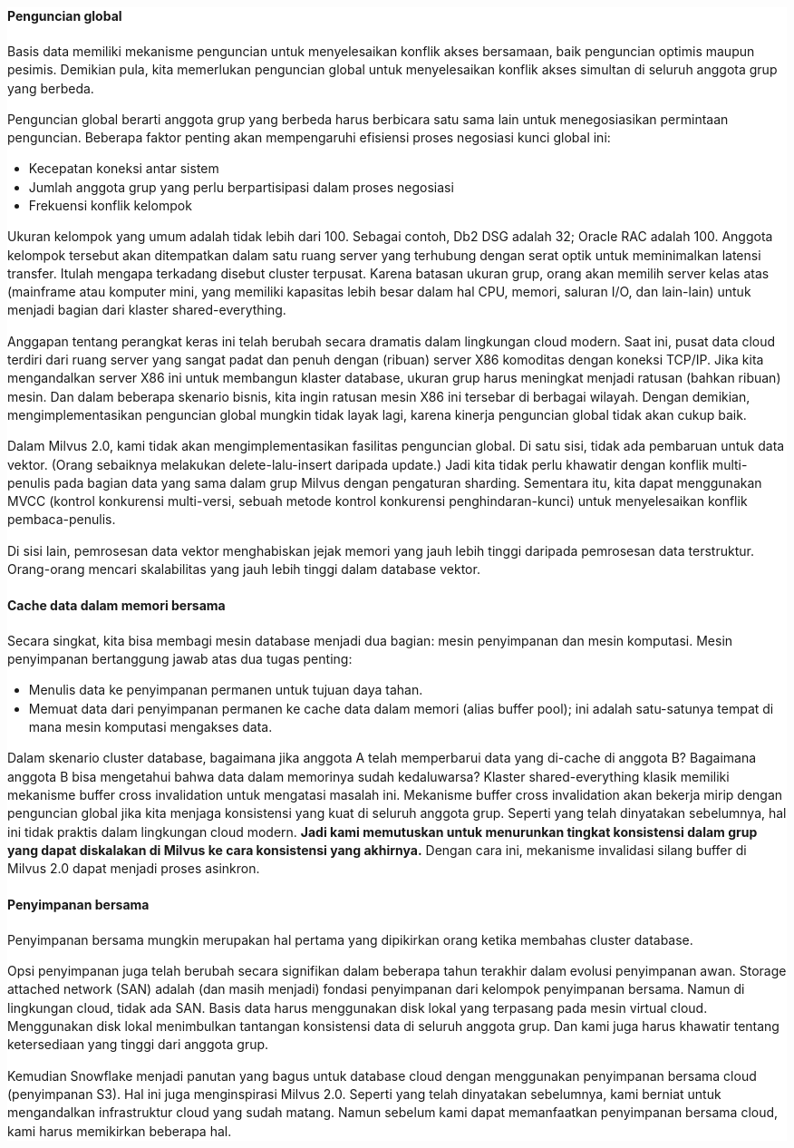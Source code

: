 <h4 id="Global-locking" class="common-anchor-header">Penguncian global</h4><p>Basis data memiliki mekanisme penguncian untuk menyelesaikan konflik akses bersamaan, baik penguncian optimis maupun pesimis. Demikian pula, kita memerlukan penguncian global untuk menyelesaikan konflik akses simultan di seluruh anggota grup yang berbeda.</p>
<p>Penguncian global berarti anggota grup yang berbeda harus berbicara satu sama lain untuk menegosiasikan permintaan penguncian. Beberapa faktor penting akan mempengaruhi efisiensi proses negosiasi kunci global ini:</p>
<ul>
<li>Kecepatan koneksi antar sistem</li>
<li>Jumlah anggota grup yang perlu berpartisipasi dalam proses negosiasi</li>
<li>Frekuensi konflik kelompok</li>
</ul>
<p>Ukuran kelompok yang umum adalah tidak lebih dari 100. Sebagai contoh, Db2 DSG adalah 32; Oracle RAC adalah 100. Anggota kelompok tersebut akan ditempatkan dalam satu ruang server yang terhubung dengan serat optik untuk meminimalkan latensi transfer. Itulah mengapa terkadang disebut cluster terpusat. Karena batasan ukuran grup, orang akan memilih server kelas atas (mainframe atau komputer mini, yang memiliki kapasitas lebih besar dalam hal CPU, memori, saluran I/O, dan lain-lain) untuk menjadi bagian dari klaster shared-everything.</p>
<p>Anggapan tentang perangkat keras ini telah berubah secara dramatis dalam lingkungan cloud modern. Saat ini, pusat data cloud terdiri dari ruang server yang sangat padat dan penuh dengan (ribuan) server X86 komoditas dengan koneksi TCP/IP. Jika kita mengandalkan server X86 ini untuk membangun klaster database, ukuran grup harus meningkat menjadi ratusan (bahkan ribuan) mesin. Dan dalam beberapa skenario bisnis, kita ingin ratusan mesin X86 ini tersebar di berbagai wilayah. Dengan demikian, mengimplementasikan penguncian global mungkin tidak layak lagi, karena kinerja penguncian global tidak akan cukup baik.</p>
<p>Dalam Milvus 2.0, kami tidak akan mengimplementasikan fasilitas penguncian global. Di satu sisi, tidak ada pembaruan untuk data vektor. (Orang sebaiknya melakukan delete-lalu-insert daripada update.) Jadi kita tidak perlu khawatir dengan konflik multi-penulis pada bagian data yang sama dalam grup Milvus dengan pengaturan sharding. Sementara itu, kita dapat menggunakan MVCC (kontrol konkurensi multi-versi, sebuah metode kontrol konkurensi penghindaran-kunci) untuk menyelesaikan konflik pembaca-penulis.</p>
<p>Di sisi lain, pemrosesan data vektor menghabiskan jejak memori yang jauh lebih tinggi daripada pemrosesan data terstruktur. Orang-orang mencari skalabilitas yang jauh lebih tinggi dalam database vektor.</p>
<h4 id="Shared-in-memory-data-cache" class="common-anchor-header">Cache data dalam memori bersama</h4><p>Secara singkat, kita bisa membagi mesin database menjadi dua bagian: mesin penyimpanan dan mesin komputasi. Mesin penyimpanan bertanggung jawab atas dua tugas penting:</p>
<ul>
<li>Menulis data ke penyimpanan permanen untuk tujuan daya tahan.</li>
<li>Memuat data dari penyimpanan permanen ke cache data dalam memori (alias buffer pool); ini adalah satu-satunya tempat di mana mesin komputasi mengakses data.</li>
</ul>
<p>Dalam skenario cluster database, bagaimana jika anggota A telah memperbarui data yang di-cache di anggota B? Bagaimana anggota B bisa mengetahui bahwa data dalam memorinya sudah kedaluwarsa? Klaster shared-everything klasik memiliki mekanisme buffer cross invalidation untuk mengatasi masalah ini. Mekanisme buffer cross invalidation akan bekerja mirip dengan penguncian global jika kita menjaga konsistensi yang kuat di seluruh anggota grup. Seperti yang telah dinyatakan sebelumnya, hal ini tidak praktis dalam lingkungan cloud modern. <strong>Jadi kami memutuskan untuk menurunkan tingkat konsistensi dalam grup yang dapat diskalakan di Milvus ke cara konsistensi yang akhirnya.</strong> Dengan cara ini, mekanisme invalidasi silang buffer di Milvus 2.0 dapat menjadi proses asinkron.</p>
<h4 id="Shared-storage" class="common-anchor-header">Penyimpanan bersama</h4><p>Penyimpanan bersama mungkin merupakan hal pertama yang dipikirkan orang ketika membahas cluster database.</p>
<p>Opsi penyimpanan juga telah berubah secara signifikan dalam beberapa tahun terakhir dalam evolusi penyimpanan awan. Storage attached network (SAN) adalah (dan masih menjadi) fondasi penyimpanan dari kelompok penyimpanan bersama. Namun di lingkungan cloud, tidak ada SAN. Basis data harus menggunakan disk lokal yang terpasang pada mesin virtual cloud. Menggunakan disk lokal menimbulkan tantangan konsistensi data di seluruh anggota grup. Dan kami juga harus khawatir tentang ketersediaan yang tinggi dari anggota grup.</p>
<p>Kemudian Snowflake menjadi panutan yang bagus untuk database cloud dengan menggunakan penyimpanan bersama cloud (penyimpanan S3). Hal ini juga menginspirasi Milvus 2.0. Seperti yang telah dinyatakan sebelumnya, kami berniat untuk mengandalkan infrastruktur cloud yang sudah matang. Namun sebelum kami dapat memanfaatkan penyimpanan bersama cloud, kami harus memikirkan beberapa hal.</p>